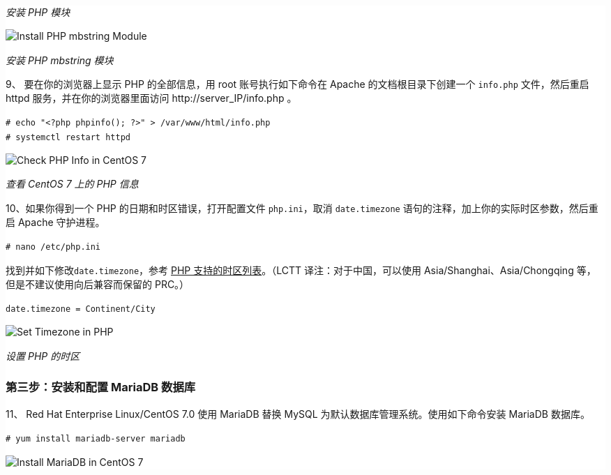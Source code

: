 *安装 PHP 模块*


![Install PHP mbstring Module](/Asserts/Images/album/201507/09/235155qo893e3k88xzv00p.png)


*安装 PHP mbstring 模块*


9、 要在你的浏览器上显示 PHP 的全部信息，用 root 账号执行如下命令在 Apache 的文档根目录下创建一个 `info.php` 文件，然后重启 httpd 服务，并在你的浏览器里面访问 http://server\_IP/info.php 。



```
# echo "<?php phpinfo(); ?>" > /var/www/html/info.php
# systemctl restart httpd

```

![Check PHP Info in CentOS 7](/Asserts/Images/album/201507/09/235156q48g5166tmg4zrtr.png)


*查看 CentOS 7 上的 PHP 信息*


10、如果你得到一个 PHP 的日期和时区错误，打开配置文件 `php.ini`，取消 `date.timezone` 语句的注释，加上你的实际时区参数，然后重启 Apache 守护进程。



```
# nano /etc/php.ini

```

找到并如下修改`date.timezone`，参考 [PHP 支持的时区列表](http://php.net/manual/en/timezones.php)。（LCTT 译注：对于中国，可以使用 Asia/Shanghai、Asia/Chongqing 等，但是不建议使用向后兼容而保留的 PRC。）



```
date.timezone = Continent/City

```

![Set Timezone in PHP](/Asserts/Images/album/201507/09/235159fwyj0ty2nl27ssdq.png)


*设置 PHP 的时区*


### 第三步：安装和配置 MariaDB 数据库


11、 Red Hat Enterprise Linux/CentOS 7.0 使用 MariaDB 替换 MySQL 为默认数据库管理系统。使用如下命令安装 MariaDB 数据库。



```
# yum install mariadb-server mariadb

```

![Install MariaDB in CentOS 7](/Asserts/Images/album/201507/09/235201wwvwvpxm176kvmxl.png)
